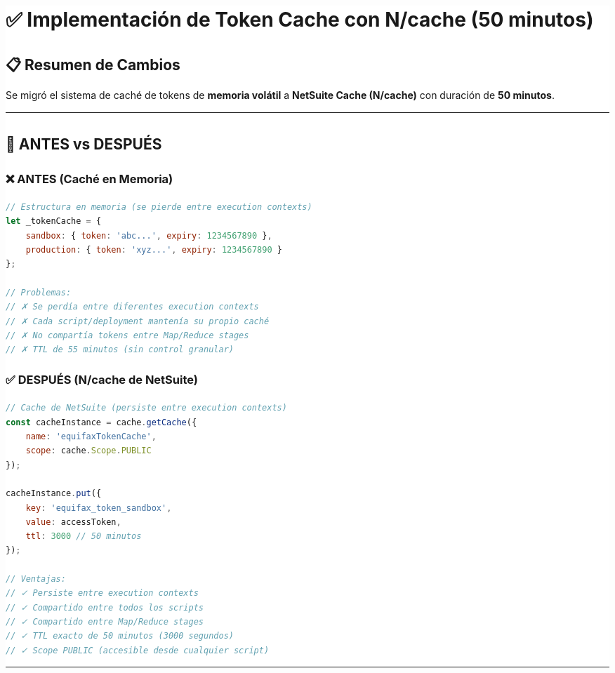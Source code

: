 # ✅ Implementación de Token Cache con N/cache (50 minutos)

## 📋 Resumen de Cambios

Se migró el sistema de caché de tokens de **memoria volátil** a **NetSuite Cache (N/cache)** con duración de **50 minutos**.

---

## 🔄 ANTES vs DESPUÉS

### ❌ ANTES (Caché en Memoria)
```javascript
// Estructura en memoria (se pierde entre execution contexts)
let _tokenCache = {
    sandbox: { token: 'abc...', expiry: 1234567890 },
    production: { token: 'xyz...', expiry: 1234567890 }
};

// Problemas:
// ✗ Se perdía entre diferentes execution contexts
// ✗ Cada script/deployment mantenía su propio caché
// ✗ No compartía tokens entre Map/Reduce stages
// ✗ TTL de 55 minutos (sin control granular)
```

### ✅ DESPUÉS (N/cache de NetSuite)
```javascript
// Cache de NetSuite (persiste entre execution contexts)
const cacheInstance = cache.getCache({
    name: 'equifaxTokenCache',
    scope: cache.Scope.PUBLIC
});

cacheInstance.put({
    key: 'equifax_token_sandbox',
    value: accessToken,
    ttl: 3000 // 50 minutos
});

// Ventajas:
// ✓ Persiste entre execution contexts
// ✓ Compartido entre todos los scripts
// ✓ Compartido entre Map/Reduce stages
// ✓ TTL exacto de 50 minutos (3000 segundos)
// ✓ Scope PUBLIC (accesible desde cualquier script)
```

---
